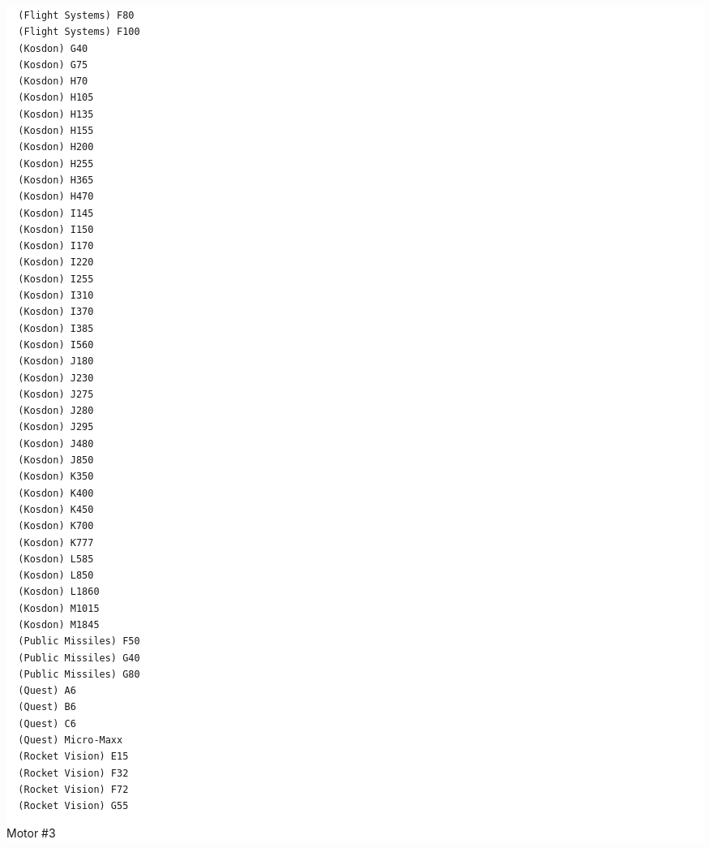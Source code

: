      (Flight Systems) F80
      (Flight Systems) F100
      (Kosdon) G40
      (Kosdon) G75
      (Kosdon) H70
      (Kosdon) H105
      (Kosdon) H135
      (Kosdon) H155
      (Kosdon) H200
      (Kosdon) H255
      (Kosdon) H365
      (Kosdon) H470
      (Kosdon) I145
      (Kosdon) I150
      (Kosdon) I170
      (Kosdon) I220
      (Kosdon) I255
      (Kosdon) I310
      (Kosdon) I370
      (Kosdon) I385
      (Kosdon) I560
      (Kosdon) J180
      (Kosdon) J230
      (Kosdon) J275
      (Kosdon) J280
      (Kosdon) J295
      (Kosdon) J480
      (Kosdon) J850
      (Kosdon) K350
      (Kosdon) K400
      (Kosdon) K450
      (Kosdon) K700
      (Kosdon) K777
      (Kosdon) L585
      (Kosdon) L850
      (Kosdon) L1860
      (Kosdon) M1015
      (Kosdon) M1845
      (Public Missiles) F50
      (Public Missiles) G40
      (Public Missiles) G80
      (Quest) A6
      (Quest) B6
      (Quest) C6
      (Quest) Micro-Maxx
      (Rocket Vision) E15
      (Rocket Vision) F32
      (Rocket Vision) F72
      (Rocket Vision) G55

Motor #3
